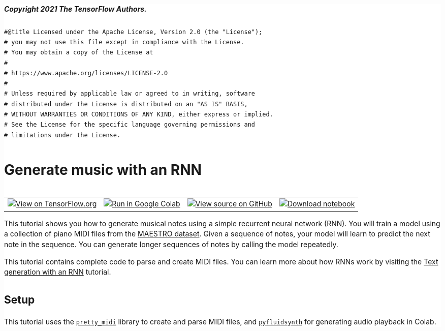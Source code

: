 ##### Copyright 2021 The TensorFlow Authors.


```
#@title Licensed under the Apache License, Version 2.0 (the "License");
# you may not use this file except in compliance with the License.
# You may obtain a copy of the License at
#
# https://www.apache.org/licenses/LICENSE-2.0
#
# Unless required by applicable law or agreed to in writing, software
# distributed under the License is distributed on an "AS IS" BASIS,
# WITHOUT WARRANTIES OR CONDITIONS OF ANY KIND, either express or implied.
# See the License for the specific language governing permissions and
# limitations under the License.
```

# Generate music with an RNN

<table class="tfo-notebook-buttons" align="left">
  <td>
    <a target="_blank" href="https://www.tensorflow.org/tutorials/audio/music_generation"><img src="https://www.tensorflow.org/images/tf_logo_32px.png" />View on TensorFlow.org</a>
  </td>
  <td>
    <a target="_blank" href="https://colab.research.google.com/github/tensorflow/docs/blob/master/site/en/tutorials/audio/music_generation.ipynb"><img src="https://www.tensorflow.org/images/colab_logo_32px.png" />Run in Google Colab</a>
  </td>
  <td>
    <a target="_blank" href="https://github.com/tensorflow/docs/blob/master/site/en/tutorials/audio/music_generation.ipynb"><img src="https://www.tensorflow.org/images/GitHub-Mark-32px.png" />View source on GitHub</a>
  </td>
  <td>
    <a href="https://storage.googleapis.com/tensorflow_docs/docs/site/en/tutorials/audio/music_generation.ipynb"><img src="https://www.tensorflow.org/images/download_logo_32px.png" />Download notebook</a>
  </td>
</table>

This tutorial shows you how to generate musical notes using a simple recurrent neural network (RNN). You will train a model using a collection of piano MIDI files from the [MAESTRO dataset](https://magenta.tensorflow.org/datasets/maestro). Given a sequence of notes, your model will learn to predict the next note in the sequence. You can generate longer sequences of notes by calling the model repeatedly.

This tutorial contains complete code to parse and create MIDI files. You can learn more about how RNNs work by visiting the [Text generation with an RNN](https://www.tensorflow.org/text/tutorials/text_generation) tutorial.

## Setup

This tutorial uses the [`pretty_midi`](https://github.com/craffel/pretty-midi) library to create and parse MIDI files, and [`pyfluidsynth`](https://github.com/nwhitehead/pyfluidsynth) for generating audio playback in Colab.
